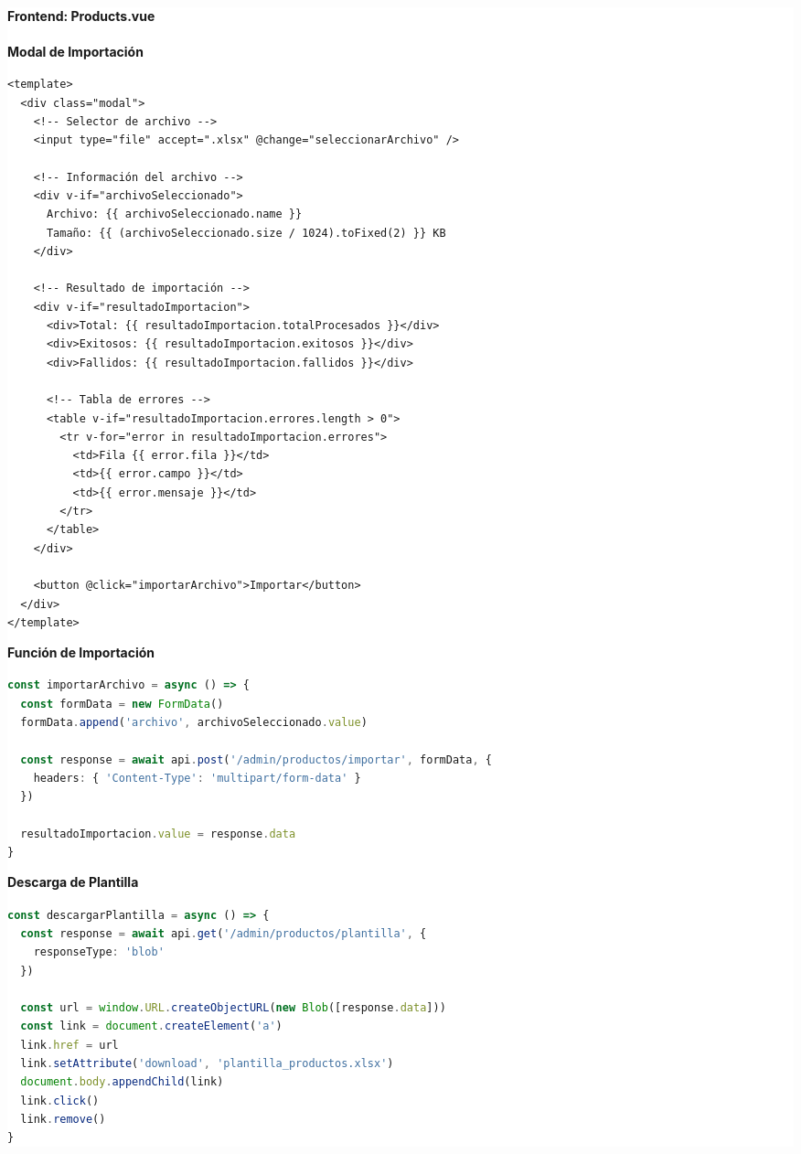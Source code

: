 #### Frontend: Products.vue

**Modal de Importación**
```vue
<template>
  <div class="modal">
    <!-- Selector de archivo -->
    <input type="file" accept=".xlsx" @change="seleccionarArchivo" />
    
    <!-- Información del archivo -->
    <div v-if="archivoSeleccionado">
      Archivo: {{ archivoSeleccionado.name }}
      Tamaño: {{ (archivoSeleccionado.size / 1024).toFixed(2) }} KB
    </div>
    
    <!-- Resultado de importación -->
    <div v-if="resultadoImportacion">
      <div>Total: {{ resultadoImportacion.totalProcesados }}</div>
      <div>Exitosos: {{ resultadoImportacion.exitosos }}</div>
      <div>Fallidos: {{ resultadoImportacion.fallidos }}</div>
      
      <!-- Tabla de errores -->
      <table v-if="resultadoImportacion.errores.length > 0">
        <tr v-for="error in resultadoImportacion.errores">
          <td>Fila {{ error.fila }}</td>
          <td>{{ error.campo }}</td>
          <td>{{ error.mensaje }}</td>
        </tr>
      </table>
    </div>
    
    <button @click="importarArchivo">Importar</button>
  </div>
</template>
```

**Función de Importación**
```typescript
const importarArchivo = async () => {
  const formData = new FormData()
  formData.append('archivo', archivoSeleccionado.value)
  
  const response = await api.post('/admin/productos/importar', formData, {
    headers: { 'Content-Type': 'multipart/form-data' }
  })
  
  resultadoImportacion.value = response.data
}
```

**Descarga de Plantilla**
```typescript
const descargarPlantilla = async () => {
  const response = await api.get('/admin/productos/plantilla', {
    responseType: 'blob'
  })
  
  const url = window.URL.createObjectURL(new Blob([response.data]))
  const link = document.createElement('a')
  link.href = url
  link.setAttribute('download', 'plantilla_productos.xlsx')
  document.body.appendChild(link)
  link.click()
  link.remove()
}
```